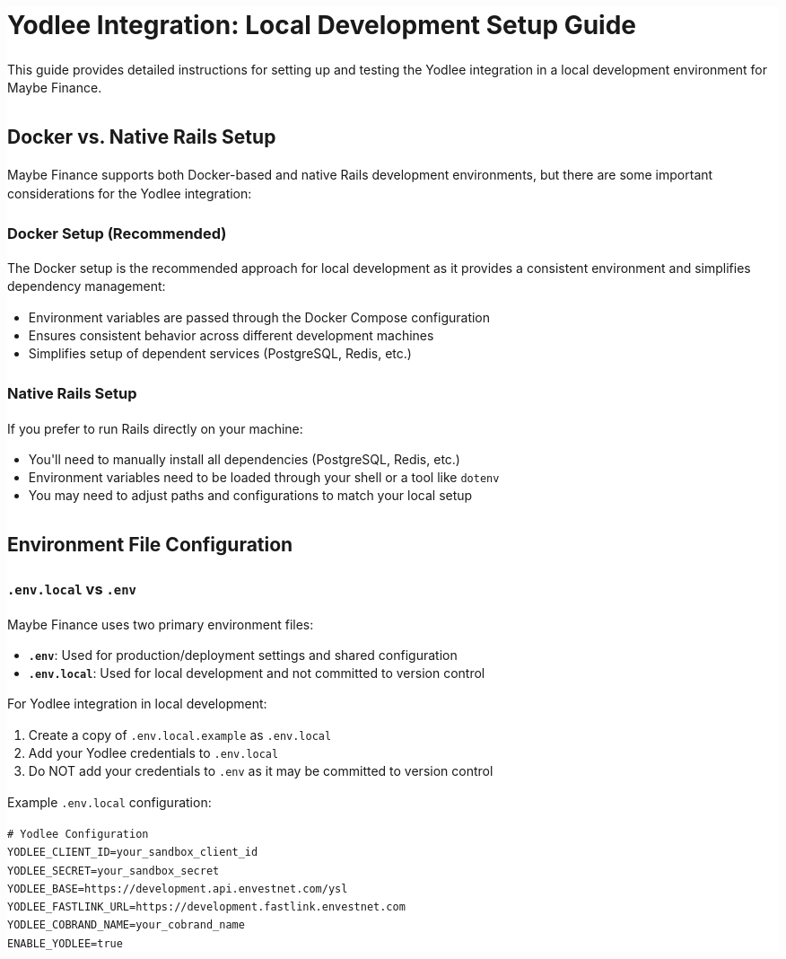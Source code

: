 # Yodlee Integration: Local Development Setup Guide

This guide provides detailed instructions for setting up and testing the Yodlee integration in a local development environment for Maybe Finance.

## Docker vs. Native Rails Setup

Maybe Finance supports both Docker-based and native Rails development environments, but there are some important considerations for the Yodlee integration:

### Docker Setup (Recommended)

The Docker setup is the recommended approach for local development as it provides a consistent environment and simplifies dependency management:

- Environment variables are passed through the Docker Compose configuration
- Ensures consistent behavior across different development machines
- Simplifies setup of dependent services (PostgreSQL, Redis, etc.)

### Native Rails Setup

If you prefer to run Rails directly on your machine:

- You'll need to manually install all dependencies (PostgreSQL, Redis, etc.)
- Environment variables need to be loaded through your shell or a tool like `dotenv`
- You may need to adjust paths and configurations to match your local setup

## Environment File Configuration

### `.env.local` vs `.env`

Maybe Finance uses two primary environment files:

- **`.env`**: Used for production/deployment settings and shared configuration
- **`.env.local`**: Used for local development and not committed to version control

For Yodlee integration in local development:

1. Create a copy of `.env.local.example` as `.env.local`
2. Add your Yodlee credentials to `.env.local`
3. Do NOT add your credentials to `.env` as it may be committed to version control

Example `.env.local` configuration:

```
# Yodlee Configuration
YODLEE_CLIENT_ID=your_sandbox_client_id
YODLEE_SECRET=your_sandbox_secret
YODLEE_BASE=https://development.api.envestnet.com/ysl
YODLEE_FASTLINK_URL=https://development.fastlink.envestnet.com
YODLEE_COBRAND_NAME=your_cobrand_name
ENABLE_YODLEE=true
```
